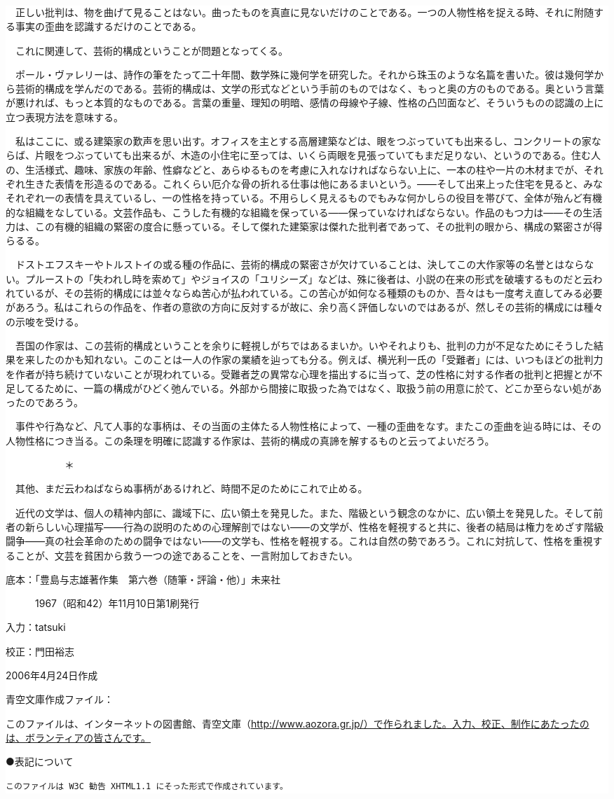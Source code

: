 　正しい批判は、物を曲げて見ることはない。曲ったものを真直に見ないだけのことである。一つの人物性格を捉える時、それに附随する事実の歪曲を認識するだけのことである。

　これに関連して、芸術的構成ということが問題となってくる。

　ポール・ヴァレリーは、詩作の筆をたって二十年間、数学殊に幾何学を研究した。それから珠玉のような名篇を書いた。彼は幾何学から芸術的構成を学んだのである。芸術的構成は、文学の形式などという手前のものではなく、もっと奥の方のものである。奥という言葉が悪ければ、もっと本質的なものである。言葉の重量、理知の明暗、感情の母線や子線、性格の凸凹面など、そういうものの認識の上に立つ表現方法を意味する。

　私はここに、或る建築家の歎声を思い出す。オフィスを主とする高層建築などは、眼をつぶっていても出来るし、コンクリートの家ならば、片眼をつぶっていても出来るが、木造の小住宅に至っては、いくら両眼を見張っていてもまだ足りない、というのである。住む人の、生活様式、趣味、家族の年齢、性癖などと、あらゆるものを考慮に入れなければならない上に、一本の柱や一片の木材までが、それぞれ生きた表情を形造るのである。これくらい厄介な骨の折れる仕事は他にあるまいという。――そして出来上った住宅を見ると、みなそれぞれ一の表情を具えているし、一の性格を持っている。不用らしく見えるものでもみな何かしらの役目を帯びて、全体が殆んど有機的な組織をなしている。文芸作品も、こうした有機的な組織を保っている――保っていなければならない。作品のもつ力は――その生活力は、この有機的組織の緊密の度合に懸っている。そして傑れた建築家は傑れた批判者であって、その批判の眼から、構成の緊密さが得らるる。

　ドストエフスキーやトルストイの或る種の作品に、芸術的構成の緊密さが欠けていることは、決してこの大作家等の名誉とはならない。プルーストの「失われし時を索めて」やジョイスの「ユリシーズ」などは、殊に後者は、小説の在来の形式を破壊するものだと云われているが、その芸術的構成には並々ならぬ苦心が払われている。この苦心が如何なる種類のものか、吾々はも一度考え直してみる必要があろう。私はこれらの作品を、作者の意欲の方向に反対するが故に、余り高く評価しないのではあるが、然しその芸術的構成には種々の示唆を受ける。

　吾国の作家は、この芸術的構成ということを余りに軽視しがちではあるまいか。いやそれよりも、批判の力が不足なためにそうした結果を来したのかも知れない。このことは一人の作家の業績を辿っても分る。例えば、横光利一氏の「受難者」には、いつもほどの批判力を作者が持ち続けていないことが現われている。受難者芝の異常な心理を描出するに当って、芝の性格に対する作者の批判と把握とが不足してるために、一篇の構成がひどく弛んでいる。外部から間接に取扱った為ではなく、取扱う前の用意に於て、どこか至らない処があったのであろう。

　事件や行為など、凡て人事的な事柄は、その当面の主体たる人物性格によって、一種の歪曲をなす。またこの歪曲を辿る時には、その人物性格につき当る。この条理を明確に認識する作家は、芸術的構成の真諦を解するものと云ってよいだろう。

　　　　　　＊

　其他、まだ云わねばならぬ事柄があるけれど、時間不足のためにこれで止める。

　近代の文学は、個人の精神内部に、識域下に、広い領土を発見した。また、階級という観念のなかに、広い領土を発見した。そして前者の新らしい心理描写――行為の説明のための心理解剖ではない――の文学が、性格を軽視すると共に、後者の結局は権力をめざす階級闘争――真の社会革命のための闘争ではない――の文学も、性格を軽視する。これは自然の勢であろう。これに対抗して、性格を重視することが、文芸を貧困から救う一つの途であることを、一言附加しておきたい。













底本：「豊島与志雄著作集　第六巻（随筆・評論・他）」未来社


　　　1967（昭和42）年11月10日第1刷発行

入力：tatsuki

校正：門田裕志

2006年4月24日作成

青空文庫作成ファイル：

このファイルは、インターネットの図書館、青空文庫（http://www.aozora.gr.jp/）で作られました。入力、校正、制作にあたったのは、ボランティアの皆さんです。











●表記について


	このファイルは W3C 勧告 XHTML1.1 にそった形式で作成されています。